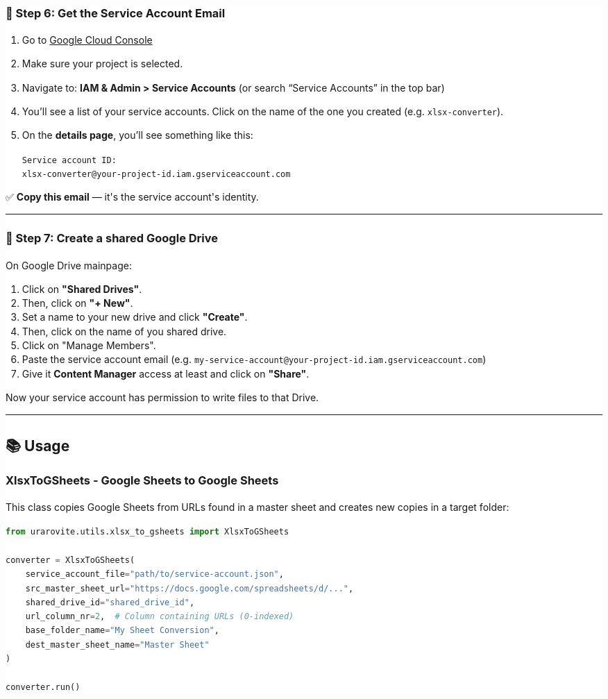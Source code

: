 
### 🔹 Step 6: Get the Service Account Email

1. Go to [Google Cloud Console](https://console.cloud.google.com/)

2. Make sure your project is selected.

3. Navigate to:
   **IAM & Admin > Service Accounts**
   (or search “Service Accounts” in the top bar)

4. You’ll see a list of your service accounts.
   Click on the name of the one you created (e.g. `xlsx-converter`).

5. On the **details page**, you’ll see something like this:

   ```
   Service account ID:
   xlsx-converter@your-project-id.iam.gserviceaccount.com
   ```

✅ **Copy this email** — it's the service account's identity.

---


### 🔹 Step 7: Create a shared Google Drive

On Google Drive mainpage:

1. Click on **"Shared Drives"**.
2. Then, click on **"+ New"**.
3. Set a name to your new drive and click **"Create"**.
4. Then, click on the name of you shared drive.
5. Click on "Manage Members".
4. Paste the service account email (e.g. `my-service-account@your-project-id.iam.gserviceaccount.com`)
5. Give it **Content Manager** access at least and click on **"Share"**.

Now your service account has permission to write files to that Drive.

---

## 📚 Usage

### XlsxToGSheets - Google Sheets to Google Sheets

This class copies Google Sheets from URLs found in a master sheet and creates new copies in a target folder:

```python
from urarovite.utils.xlsx_to_gsheets import XlsxToGSheets

converter = XlsxToGSheets(
    service_account_file="path/to/service-account.json",
    src_master_sheet_url="https://docs.google.com/spreadsheets/d/...",
    shared_drive_id="shared_drive_id",
    url_column_nr=2,  # Column containing URLs (0-indexed)
    base_folder_name="My Sheet Conversion",
    dest_master_sheet_name="Master Sheet"
)

converter.run()
```

